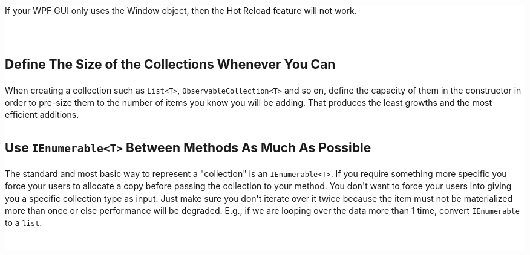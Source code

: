 If your WPF GUI only uses the Window object, then the Hot Reload feature will not work.

<br>

## Define The Size of the Collections Whenever You Can

When creating a collection such as `List<T>`, `ObservableCollection<T>` and so on, define the capacity of them in the constructor in order to pre-size them to the number of items you know you will be adding. That produces the least growths and the most efficient additions.

## Use `IEnumerable<T>` Between Methods As Much As Possible

The standard and most basic way to represent a "collection" is an `IEnumerable<T>`. If you require something more specific you force your users to allocate a copy before passing the collection to your method. You don't want to force your users into giving you a specific collection type as input. Just make sure you don't iterate over it twice because the item must not be materialized more than once or else performance will be degraded. E.g., if we are looping over the data more than 1 time, convert `IEnumerable` to a `list`.

<br>
